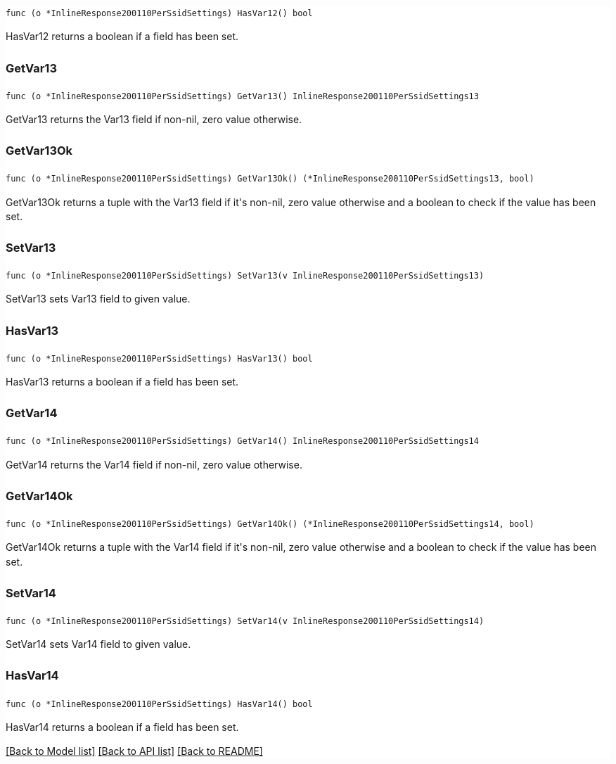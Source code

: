 `func (o *InlineResponse200110PerSsidSettings) HasVar12() bool`

HasVar12 returns a boolean if a field has been set.

### GetVar13

`func (o *InlineResponse200110PerSsidSettings) GetVar13() InlineResponse200110PerSsidSettings13`

GetVar13 returns the Var13 field if non-nil, zero value otherwise.

### GetVar13Ok

`func (o *InlineResponse200110PerSsidSettings) GetVar13Ok() (*InlineResponse200110PerSsidSettings13, bool)`

GetVar13Ok returns a tuple with the Var13 field if it's non-nil, zero value otherwise
and a boolean to check if the value has been set.

### SetVar13

`func (o *InlineResponse200110PerSsidSettings) SetVar13(v InlineResponse200110PerSsidSettings13)`

SetVar13 sets Var13 field to given value.

### HasVar13

`func (o *InlineResponse200110PerSsidSettings) HasVar13() bool`

HasVar13 returns a boolean if a field has been set.

### GetVar14

`func (o *InlineResponse200110PerSsidSettings) GetVar14() InlineResponse200110PerSsidSettings14`

GetVar14 returns the Var14 field if non-nil, zero value otherwise.

### GetVar14Ok

`func (o *InlineResponse200110PerSsidSettings) GetVar14Ok() (*InlineResponse200110PerSsidSettings14, bool)`

GetVar14Ok returns a tuple with the Var14 field if it's non-nil, zero value otherwise
and a boolean to check if the value has been set.

### SetVar14

`func (o *InlineResponse200110PerSsidSettings) SetVar14(v InlineResponse200110PerSsidSettings14)`

SetVar14 sets Var14 field to given value.

### HasVar14

`func (o *InlineResponse200110PerSsidSettings) HasVar14() bool`

HasVar14 returns a boolean if a field has been set.


[[Back to Model list]](../README.md#documentation-for-models) [[Back to API list]](../README.md#documentation-for-api-endpoints) [[Back to README]](../README.md)


